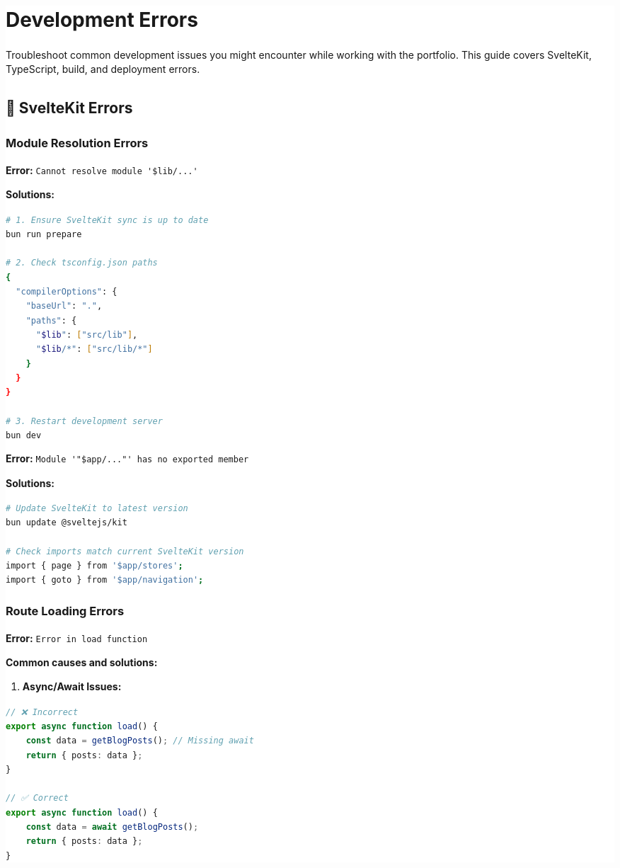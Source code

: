 # Development Errors

Troubleshoot common development issues you might encounter while working with the portfolio. This guide covers SvelteKit, TypeScript, build, and deployment errors.

## 🔧 SvelteKit Errors

### Module Resolution Errors

**Error:** `Cannot resolve module '$lib/...'`

**Solutions:**

```bash
# 1. Ensure SvelteKit sync is up to date
bun run prepare

# 2. Check tsconfig.json paths
{
  "compilerOptions": {
    "baseUrl": ".",
    "paths": {
      "$lib": ["src/lib"],
      "$lib/*": ["src/lib/*"]
    }
  }
}

# 3. Restart development server
bun dev
```

**Error:** `Module '"$app/..."' has no exported member`

**Solutions:**

```bash
# Update SvelteKit to latest version
bun update @sveltejs/kit

# Check imports match current SvelteKit version
import { page } from '$app/stores';
import { goto } from '$app/navigation';
```

### Route Loading Errors

**Error:** `Error in load function`

**Common causes and solutions:**

1. **Async/Await Issues:**

```typescript
// ❌ Incorrect
export async function load() {
	const data = getBlogPosts(); // Missing await
	return { posts: data };
}

// ✅ Correct
export async function load() {
	const data = await getBlogPosts();
	return { posts: data };
}
```
